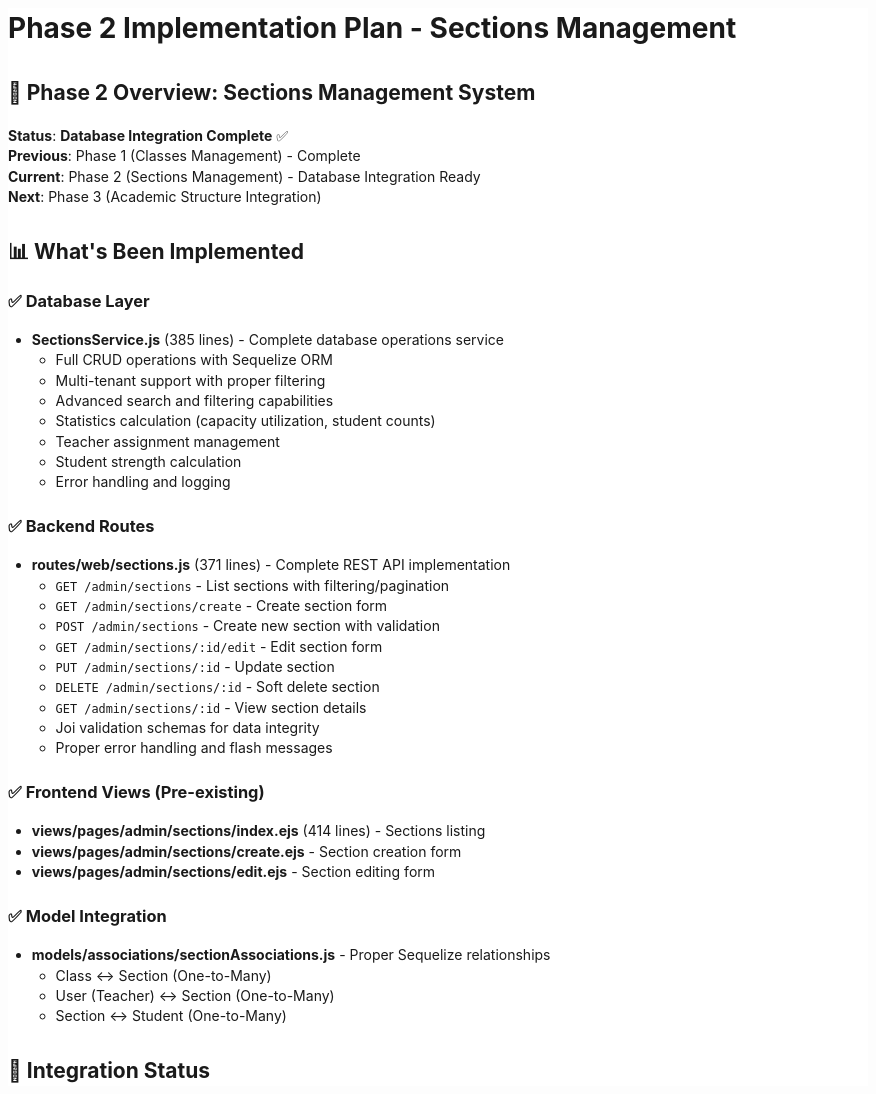# Phase 2 Implementation Plan - Sections Management

## 🎯 Phase 2 Overview: Sections Management System

**Status**: **Database Integration Complete** ✅  
**Previous**: Phase 1 (Classes Management) - Complete  
**Current**: Phase 2 (Sections Management) - Database Integration Ready  
**Next**: Phase 3 (Academic Structure Integration)

## 📊 What's Been Implemented

### ✅ **Database Layer**

- **SectionsService.js** (385 lines) - Complete database operations service
   - Full CRUD operations with Sequelize ORM
   - Multi-tenant support with proper filtering
   - Advanced search and filtering capabilities
   - Statistics calculation (capacity utilization, student counts)
   - Teacher assignment management
   - Student strength calculation
   - Error handling and logging

### ✅ **Backend Routes**

- **routes/web/sections.js** (371 lines) - Complete REST API implementation
   - `GET /admin/sections` - List sections with filtering/pagination
   - `GET /admin/sections/create` - Create section form
   - `POST /admin/sections` - Create new section with validation
   - `GET /admin/sections/:id/edit` - Edit section form
   - `PUT /admin/sections/:id` - Update section
   - `DELETE /admin/sections/:id` - Soft delete section
   - `GET /admin/sections/:id` - View section details
   - Joi validation schemas for data integrity
   - Proper error handling and flash messages

### ✅ **Frontend Views** (Pre-existing)

- **views/pages/admin/sections/index.ejs** (414 lines) - Sections listing
- **views/pages/admin/sections/create.ejs** - Section creation form
- **views/pages/admin/sections/edit.ejs** - Section editing form

### ✅ **Model Integration**

- **models/associations/sectionAssociations.js** - Proper Sequelize relationships
   - Class ↔ Section (One-to-Many)
   - User (Teacher) ↔ Section (One-to-Many)
   - Section ↔ Student (One-to-Many)

## 🔄 Integration Status
